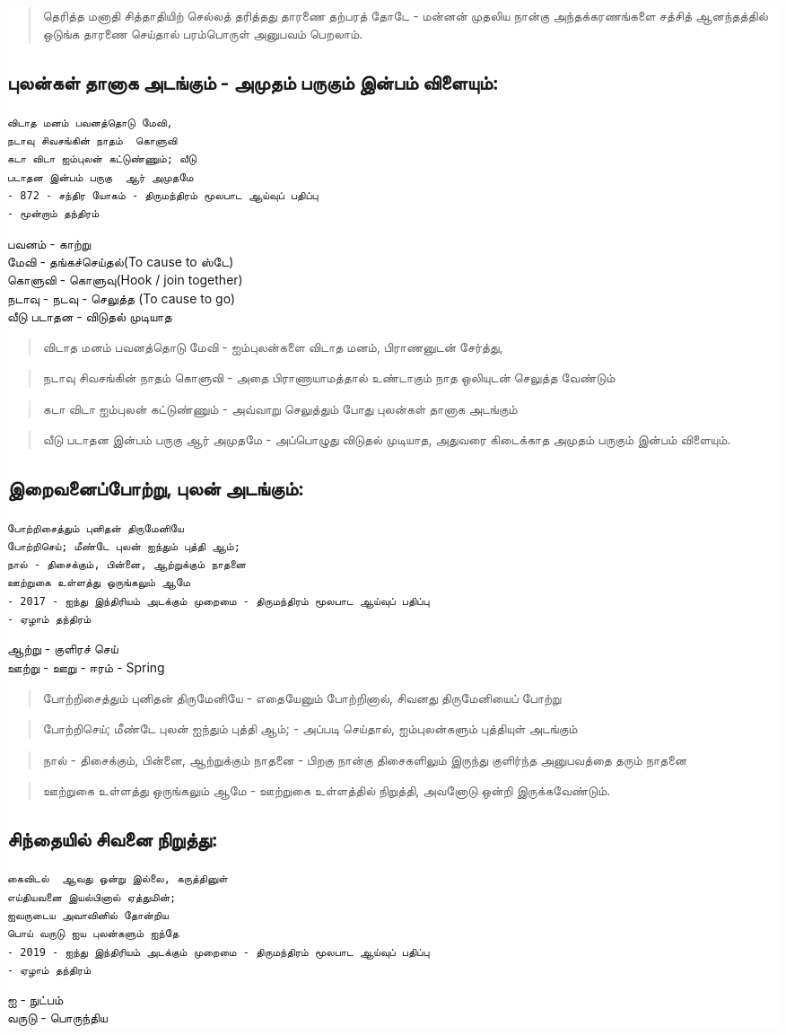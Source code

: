 >தெரித்த மனாதி சித்தாதியிற் செல்லத் தரித்தது தாரணை தற்பரத் தோடே - மன்னன் முதலிய நான்கு அந்தக்கரணங்களை சத்சித் ஆனந்தத்தில் ஒடுங்க தாரணை செய்தால் பரம்பொருள் அனுபவம் பெறலாம்.

## புலன்கள் தானாக அடங்கும் - அமுதம் பருகும் இன்பம் விளையும்:
```
விடாத மனம் பவனத்தொடு மேவி,
நடாவு சிவசங்கின் நாதம்  கொளுவி
கடா விடா ஐம்புலன் கட்டுண்ணும்; வீடு
படாதன இன்பம் பருகு  ஆர் அமுதமே
- 872 - சந்திர யோகம் - திருமந்திரம் மூலபாட ஆய்வுப் பதிப்பு
- மூன்றாம் தந்திரம்
```

பவனம் - காற்று  
மேவி - தங்கச்செய்தல்(To cause to ஸ்டே)  
கொளுவி - கொளுவு(Hook / join together)  
நடாவு  - நடவு - செலுத்த (To cause to go)  
வீடு படாதன - விடுதல் முடியாத   

>விடாத மனம் பவனத்தொடு மேவி - ஐம்புலன்களை விடாத மனம், பிராணனுடன் சேர்த்து, 

>நடாவு சிவசங்கின் நாதம்  கொளுவி - அதை பிராணாயாமத்தால் உண்டாகும் நாத ஒலியுடன் செலுத்த வேண்டும் 

>கடா விடா ஐம்புலன் கட்டுண்ணும் - அவ்வாறு செலுத்தும் போது புலன்கள் தானாக அடங்கும்

>வீடு படாதன இன்பம் பருகு  ஆர் அமுதமே - அப்பொழுது விடுதல் முடியாத, அதுவரை கிடைக்காத அமுதம் பருகும் இன்பம் விளையும்.		

## இறைவனைப்போற்று, புலன் அடங்கும்:
```
போற்றிசைத்தும் புனிதன் திருமேனியே 
போற்றிசெய்; மீண்டே புலன் ஐந்தும் புத்தி ஆம்; 
நால் - திசைக்கும், பின்னை, ஆற்றுக்கும் நாதனை
ஊற்றுகை உள்ளத்து ஒருங்கலும் ஆமே
- 2017 - ஐந்து இந்திரியம் அடக்கும் முறைமை - திருமந்திரம் மூலபாட ஆய்வுப் பதிப்பு
- ஏழாம் தந்திரம்
```

ஆற்று - குளிரச் செய்  
ஊற்று - ஊறு - ஈரம் - Spring   

>போற்றிசைத்தும் புனிதன் திருமேனியே - எதையேனும் போற்றினால், சிவனது திருமேனியைப் போற்று

>போற்றிசெய்; மீண்டே புலன் ஐந்தும் புத்தி ஆம்; - அப்படி செய்தால், ஐம்புலன்களும் புத்தியுள் அடங்கும் 

>நால் - திசைக்கும், பின்னை, ஆற்றுக்கும் நாதனை - பிறகு நான்கு திசைகளிலும் இருந்து குளிர்ந்த அனுபவத்தை தரும் நாதனை 

>ஊற்றுகை உள்ளத்து ஒருங்கலும் ஆமே - ஊற்றுகை உள்ளத்தில் நிறுத்தி, அவனோடு ஒன்றி இருக்கவேண்டும்.

## சிந்தையில் சிவனை நிறுத்து:
```
கைவிடல்  ஆவது ஒன்று இல்லை, கருத்தினுள்
எய்தியவனை இயல்பினால் ஏத்துமின்;
ஐவருடைய அவாவினில் தோன்றிய
பொய் வருடு ஐய புலன்களும் ஐந்தே
- 2019 - ஐந்து இந்திரியம் அடக்கும் முறைமை - திருமந்திரம் மூலபாட ஆய்வுப் பதிப்பு
- ஏழாம் தந்திரம்
```
ஐ - நுட்பம்  
வருடு - பொருந்திய   
